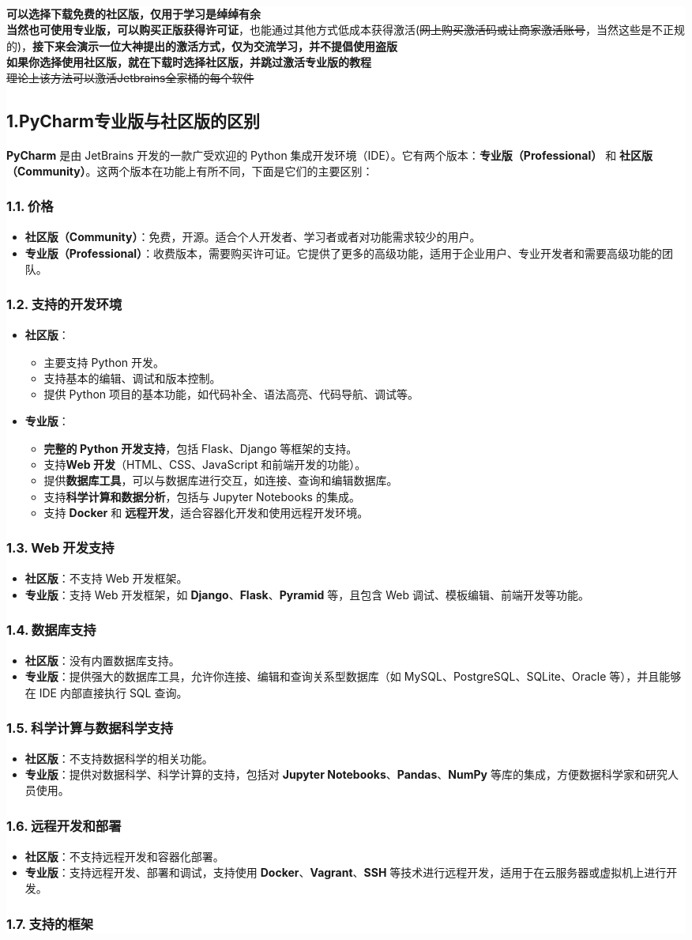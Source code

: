 
**可以选择下载免费的社区版，仅用于学习是绰绰有余**  
**当然也可使用专业版，可以购买正版获得许可证**，也能通过其他方式低成本获得激活(~~网上购买激活码或让商家激活账号~~，当然这些是不正规的)，**接下来会演示一位大神提出的激活方式，仅为交流学习，并不提倡使用盗版**  
**如果你选择使用社区版，就在下载时选择社区版，并跳过激活专业版的教程**  
~~理论上该方法可以激活Jetbrains全家桶的每个软件~~
## 1.PyCharm专业版与社区版的区别
**PyCharm** 是由 JetBrains 开发的一款广受欢迎的 Python 集成开发环境（IDE）。它有两个版本：**专业版（Professional）** 和 **社区版（Community）**。这两个版本在功能上有所不同，下面是它们的主要区别：

### 1.1. 价格

- **社区版（Community）**：免费，开源。适合个人开发者、学习者或者对功能需求较少的用户。
- **专业版（Professional）**：收费版本，需要购买许可证。它提供了更多的高级功能，适用于企业用户、专业开发者和需要高级功能的团队。

### 1.2. 支持的开发环境

- **社区版**：
    
    - 主要支持 Python 开发。
    - 支持基本的编辑、调试和版本控制。
    - 提供 Python 项目的基本功能，如代码补全、语法高亮、代码导航、调试等。
    
- **专业版**：
    
    - **完整的 Python 开发支持**，包括 Flask、Django 等框架的支持。
    - 支持**Web 开发**（HTML、CSS、JavaScript 和前端开发的功能）。
    - 提供**数据库工具**，可以与数据库进行交互，如连接、查询和编辑数据库。
    - 支持**科学计算和数据分析**，包括与 Jupyter Notebooks 的集成。
    - 支持 **Docker** 和 **远程开发**，适合容器化开发和使用远程开发环境。

### 1.3. Web 开发支持

- **社区版**：不支持 Web 开发框架。
- **专业版**：支持 Web 开发框架，如 **Django**、**Flask**、**Pyramid** 等，且包含 Web 调试、模板编辑、前端开发等功能。

### 1.4. 数据库支持

- **社区版**：没有内置数据库支持。
- **专业版**：提供强大的数据库工具，允许你连接、编辑和查询关系型数据库（如 MySQL、PostgreSQL、SQLite、Oracle 等），并且能够在 IDE 内部直接执行 SQL 查询。

### 1.5. 科学计算与数据科学支持

- **社区版**：不支持数据科学的相关功能。
- **专业版**：提供对数据科学、科学计算的支持，包括对 **Jupyter Notebooks**、**Pandas**、**NumPy** 等库的集成，方便数据科学家和研究人员使用。

### 1.6. 远程开发和部署

- **社区版**：不支持远程开发和容器化部署。
- **专业版**：支持远程开发、部署和调试，支持使用 **Docker**、**Vagrant**、**SSH** 等技术进行远程开发，适用于在云服务器或虚拟机上进行开发。

### 1.7. 支持的框架
